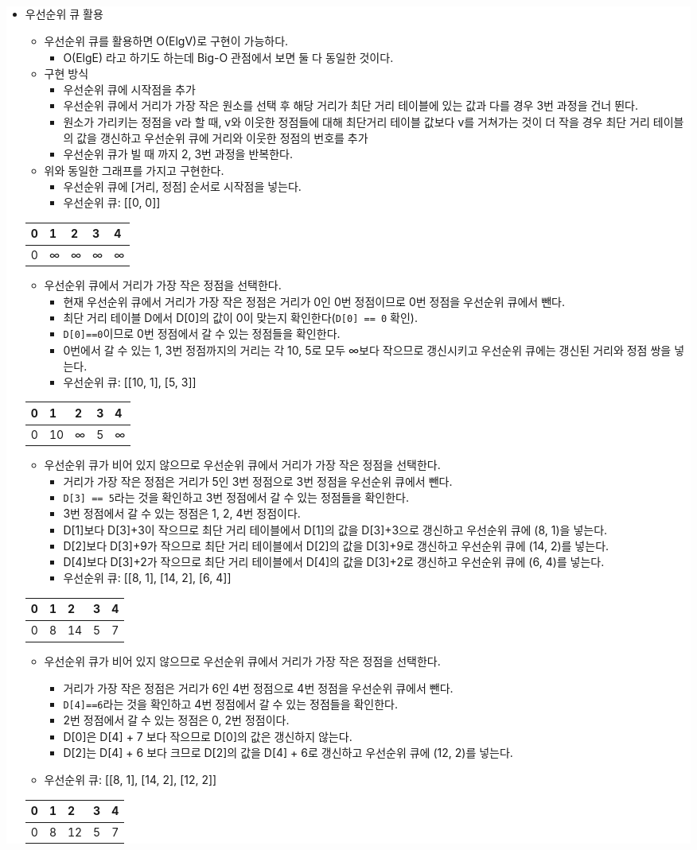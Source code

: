 

- 우선순위 큐 활용

  - 우선순위 큐를 활용하면 O(ElgV)로 구현이 가능하다.
    - O(ElgE) 라고 하기도 하는데 Big-O 관점에서 보면 둘 다 동일한 것이다.
  - 구현 방식
    - 우선순위 큐에 시작점을 추가
    - 우선순위 큐에서 거리가 가장 작은 원소를 선택 후 해당 거리가 최단 거리 테이블에 있는 값과 다를 경우 3번 과정을 건너 뛴다.
    - 원소가 가리키는 정점을 v라 할 때, v와 이웃한 정점들에 대해 최단거리 테이블 값보다 v를 거쳐가는 것이 더 작을 경우 최단 거리 테이블의 값을 갱신하고 우선순위 큐에 거리와 이웃한 정점의 번호를 추가
    - 우선순위 큐가 빌 때 까지 2, 3번 과정을 반복한다.
  - 위와 동일한 그래프를 가지고 구현한다.
    - 우선순위 큐에 [거리, 정점] 순서로 시작점을 넣는다.
    - 우선순위 큐: [[0, 0]]

  | 0    | 1    | 2    | 3    | 4    |
  | ---- | ---- | ---- | ---- | ---- |
  | 0    | ∞    | ∞    | ∞    | ∞    |

  - 우선순위 큐에서 거리가 가장 작은 정점을 선택한다.
    - 현재 우선순위 큐에서 거리가 가장 작은 정점은 거리가 0인 0번 정점이므로 0번 정점을 우선순위 큐에서 뺀다.
    - 최단 거리 테이블 D에서 D[0]의 값이 0이 맞는지 확인한다(`D[0] == 0` 확인).
    - `D[0]==0`이므로 0번 정점에서 갈 수 있는 정점들을 확인한다.
    - 0번에서 갈 수 있는 1, 3번 정점까지의 거리는 각 10, 5로 모두 ∞보다 작으므로 갱신시키고 우선순위 큐에는 갱신된 거리와 정점 쌍을 넣는다.
    - 우선순위 큐: [[10, 1], [5, 3]]

  | 0    | 1    | 2    | 3    | 4    |
  | ---- | ---- | ---- | ---- | ---- |
  | 0    | 10   | ∞    | 5    | ∞    |

  - 우선순위 큐가 비어 있지 않으므로 우선순위 큐에서 거리가 가장 작은 정점을 선택한다.
    - 거리가 가장 작은 정점은 거리가 5인 3번 정점으로 3번 정점을 우선순위 큐에서 뺀다.
    - `D[3] == 5`라는 것을 확인하고 3번 정점에서 갈 수 있는 정점들을 확인한다.
    - 3번 정점에서 갈 수 있는 정점은 1, 2, 4번 정점이다. 
    - D[1]보다 D[3]+3이 작으므로 최단 거리 테이블에서 D[1]의 값을 D[3]+3으로 갱신하고 우선순위 큐에 (8, 1)을 넣는다.
    - D[2]보다 D[3]+9가 작으므로 최단 거리 테이블에서 D[2]의 값을 D[3]+9로 갱신하고 우선순위 큐에 (14, 2)를 넣는다.
    - D[4]보다 D[3]+2가 작으므로 최단 거리 테이블에서 D[4]의 값을 D[3]+2로 갱신하고 우선순위 큐에 (6, 4)를 넣는다.
    - 우선순위 큐:  [[8, 1], [14, 2], [6, 4]]
  
  | 0    | 1    | 2    | 3    | 4    |
  | ---- | ---- | ---- | ---- | ---- |
  | 0    | 8    | 14   | 5    | 7    |
  
  - 우선순위 큐가 비어 있지 않으므로 우선순위 큐에서 거리가 가장 작은 정점을 선택한다.
  
    - 거리가 가장 작은 정점은 거리가 6인 4번 정점으로 4번 정점을 우선순위 큐에서 뺀다.
    - `D[4]==6`라는 것을 확인하고 4번 정점에서 갈 수 있는 정점들을 확인한다.
    - 2번 정점에서 갈 수 있는 정점은 0, 2번 정점이다.
    - D[0]은 D[4] + 7 보다 작으므로 D[0]의 값은 갱신하지 않는다.
    - D[2]는 D[4] + 6 보다 크므로 D[2]의 값을 D[4] + 6로 갱신하고 우선순위 큐에 (12, 2)를 넣는다. 
  - 우선순위 큐: [[8, 1], [14, 2], [12, 2]]
  
  | 0    | 1    | 2    | 3    | 4    |
  | ---- | ---- | ---- | ---- | ---- |
  | 0    | 8    | 12   | 5    | 7    |
  